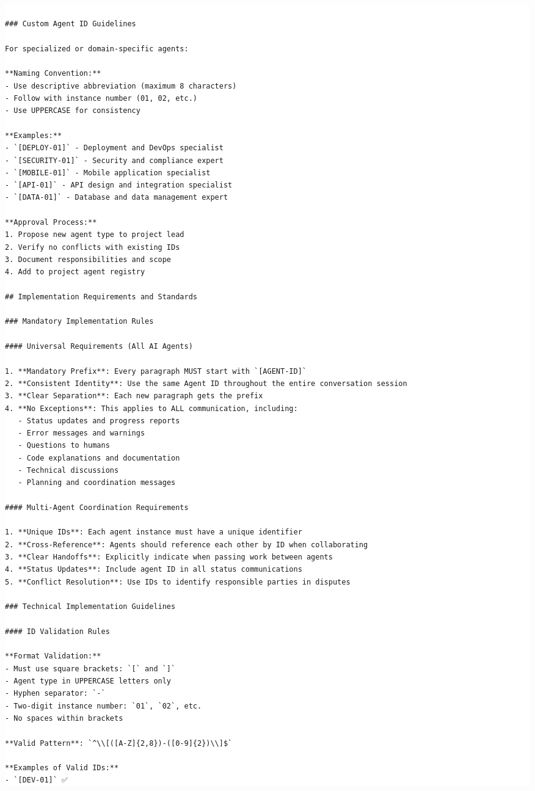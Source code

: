 ```

### Custom Agent ID Guidelines

For specialized or domain-specific agents:

**Naming Convention:**
- Use descriptive abbreviation (maximum 8 characters)
- Follow with instance number (01, 02, etc.)
- Use UPPERCASE for consistency

**Examples:**
- `[DEPLOY-01]` - Deployment and DevOps specialist
- `[SECURITY-01]` - Security and compliance expert
- `[MOBILE-01]` - Mobile application specialist
- `[API-01]` - API design and integration specialist
- `[DATA-01]` - Database and data management expert

**Approval Process:**
1. Propose new agent type to project lead
2. Verify no conflicts with existing IDs
3. Document responsibilities and scope
4. Add to project agent registry

## Implementation Requirements and Standards

### Mandatory Implementation Rules

#### Universal Requirements (All AI Agents)

1. **Mandatory Prefix**: Every paragraph MUST start with `[AGENT-ID]`
2. **Consistent Identity**: Use the same Agent ID throughout the entire conversation session
3. **Clear Separation**: Each new paragraph gets the prefix
4. **No Exceptions**: This applies to ALL communication, including:
   - Status updates and progress reports
   - Error messages and warnings
   - Questions to humans
   - Code explanations and documentation
   - Technical discussions
   - Planning and coordination messages

#### Multi-Agent Coordination Requirements

1. **Unique IDs**: Each agent instance must have a unique identifier
2. **Cross-Reference**: Agents should reference each other by ID when collaborating
3. **Clear Handoffs**: Explicitly indicate when passing work between agents
4. **Status Updates**: Include agent ID in all status communications
5. **Conflict Resolution**: Use IDs to identify responsible parties in disputes

### Technical Implementation Guidelines

#### ID Validation Rules

**Format Validation:**
- Must use square brackets: `[` and `]`
- Agent type in UPPERCASE letters only
- Hyphen separator: `-`
- Two-digit instance number: `01`, `02`, etc.
- No spaces within brackets

**Valid Pattern**: `^\\[([A-Z]{2,8})-([0-9]{2})\\]$`

**Examples of Valid IDs:**
- `[DEV-01]` ✅
```
